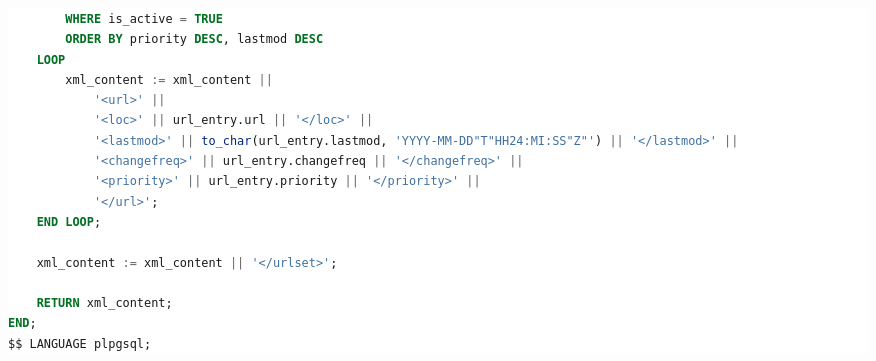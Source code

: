 ```sql
        WHERE is_active = TRUE
        ORDER BY priority DESC, lastmod DESC
    LOOP
        xml_content := xml_content || 
            '<url>' ||
            '<loc>' || url_entry.url || '</loc>' ||
            '<lastmod>' || to_char(url_entry.lastmod, 'YYYY-MM-DD"T"HH24:MI:SS"Z"') || '</lastmod>' ||
            '<changefreq>' || url_entry.changefreq || '</changefreq>' ||
            '<priority>' || url_entry.priority || '</priority>' ||
            '</url>';
    END LOOP;
    
    xml_content := xml_content || '</urlset>';
    
    RETURN xml_content;
END;
$$ LANGUAGE plpgsql;
```

